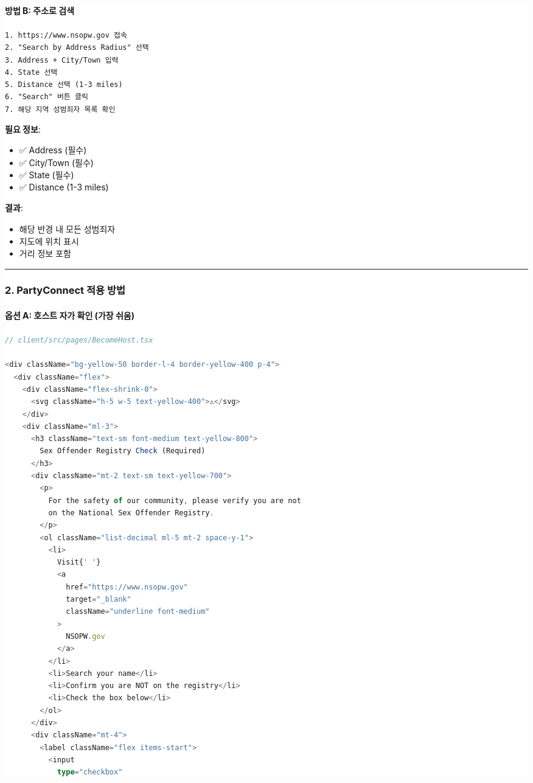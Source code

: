 #### 방법 B: 주소로 검색
```
1. https://www.nsopw.gov 접속
2. "Search by Address Radius" 선택
3. Address + City/Town 입력
4. State 선택
5. Distance 선택 (1-3 miles)
6. "Search" 버튼 클릭
7. 해당 지역 성범죄자 목록 확인
```

**필요 정보**:
- ✅ Address (필수)
- ✅ City/Town (필수)
- ✅ State (필수)
- ✅ Distance (1-3 miles)

**결과**:
- 해당 반경 내 모든 성범죄자
- 지도에 위치 표시
- 거리 정보 포함

---

### 2. PartyConnect 적용 방법

#### 옵션 A: 호스트 자가 확인 (가장 쉬움)

```typescript
// client/src/pages/BecomeHost.tsx

<div className="bg-yellow-50 border-l-4 border-yellow-400 p-4">
  <div className="flex">
    <div className="flex-shrink-0">
      <svg className="h-5 w-5 text-yellow-400">⚠️</svg>
    </div>
    <div className="ml-3">
      <h3 className="text-sm font-medium text-yellow-800">
        Sex Offender Registry Check (Required)
      </h3>
      <div className="mt-2 text-sm text-yellow-700">
        <p>
          For the safety of our community, please verify you are not 
          on the National Sex Offender Registry.
        </p>
        <ol className="list-decimal ml-5 mt-2 space-y-1">
          <li>
            Visit{' '}
            <a 
              href="https://www.nsopw.gov" 
              target="_blank"
              className="underline font-medium"
            >
              NSOPW.gov
            </a>
          </li>
          <li>Search your name</li>
          <li>Confirm you are NOT on the registry</li>
          <li>Check the box below</li>
        </ol>
      </div>
      <div className="mt-4">
        <label className="flex items-start">
          <input 
            type="checkbox" 
```